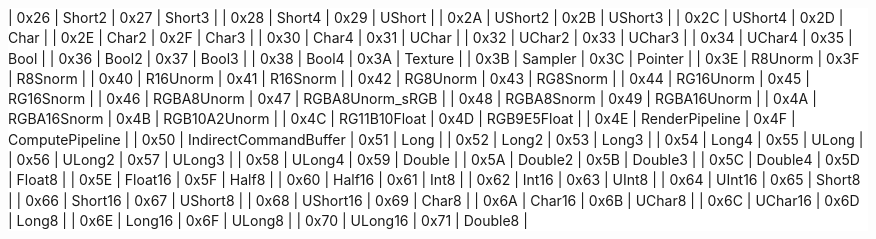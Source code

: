 | 0x26 | Short2 | 0x27 | Short3 |
| 0x28 | Short4 | 0x29 | UShort |
| 0x2A | UShort2 | 0x2B | UShort3 |
| 0x2C | UShort4 | 0x2D | Char |
| 0x2E | Char2 | 0x2F | Char3 |
| 0x30 | Char4 | 0x31 | UChar |
| 0x32 | UChar2 | 0x33 | UChar3 |
| 0x34 | UChar4 | 0x35 | Bool |
| 0x36 | Bool2 | 0x37 | Bool3 |
| 0x38 | Bool4 | 0x3A | Texture |
| 0x3B | Sampler | 0x3C | Pointer |
| 0x3E | R8Unorm | 0x3F | R8Snorm |
| 0x40 | R16Unorm | 0x41 | R16Snorm |
| 0x42 | RG8Unorm | 0x43 | RG8Snorm |
| 0x44 | RG16Unorm | 0x45 | RG16Snorm |
| 0x46 | RGBA8Unorm | 0x47 | RGBA8Unorm_sRGB |
| 0x48 | RGBA8Snorm | 0x49 | RGBA16Unorm |
| 0x4A | RGBA16Snorm | 0x4B | RGB10A2Unorm |
| 0x4C | RG11B10Float | 0x4D | RGB9E5Float |
| 0x4E | RenderPipeline | 0x4F | ComputePipeline |
| 0x50 | IndirectCommandBuffer | 0x51 | Long |
| 0x52 | Long2 | 0x53 | Long3 |
| 0x54 | Long4 | 0x55 | ULong |
| 0x56 | ULong2 | 0x57 | ULong3 |
| 0x58 | ULong4 | 0x59 | Double |
| 0x5A | Double2 | 0x5B | Double3 |
| 0x5C | Double4 | 0x5D | Float8 |
| 0x5E | Float16 | 0x5F | Half8 |
| 0x60 | Half16 | 0x61 | Int8 |
| 0x62 | Int16 | 0x63 | UInt8 |
| 0x64 | UInt16 | 0x65 | Short8 |
| 0x66 | Short16 | 0x67 | UShort8 |
| 0x68 | UShort16 | 0x69 | Char8 |
| 0x6A | Char16 | 0x6B | UChar8 |
| 0x6C | UChar16 | 0x6D | Long8 |
| 0x6E | Long16 | 0x6F | ULong8 |
| 0x70 | ULong16 | 0x71 | Double8 |